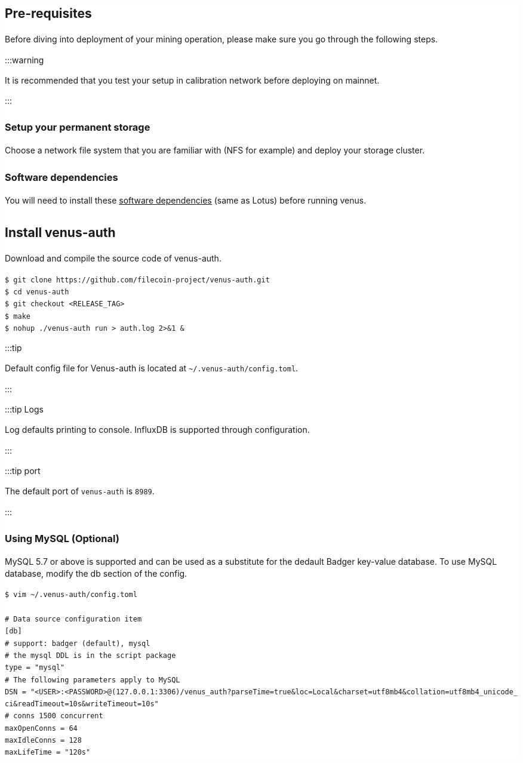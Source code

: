 ## Pre-requisites

Before diving into deployment of your mining operation, please make sure you go through the following steps. 

:::warning

It is recommended that you test your setup in calibration network before deploying on mainnet. 

:::

### Setup your permanent storage

Choose a network file system that you are familiar with (NFS for example) and deploy your storage cluster.

### Software dependencies

You will need to install these [software dependencies](https://lotus.filecoin.io/lotus/install/linux/#software-dependencies) (same as Lotus) before running venus.

## Install venus-auth

Download and compile the source code of venus-auth.

```shell script
$ git clone https://github.com/filecoin-project/venus-auth.git
$ cd venus-auth
$ git checkout <RELEASE_TAG>
$ make 
$ nohup ./venus-auth run > auth.log 2>&1 &
```
:::tip 

Default config file for Venus-auth is located at `~/.venus-auth/config.toml`.

:::

:::tip Logs

Log defaults printing to console. InfluxDB is supported through configuration.

:::

:::tip port

The default port of `venus-auth` is `8989`.

:::

### Using MySQL (Optional)

MySQL 5.7 or above is supported and can be used as a substitute for the dedault Badger key-value  database. To use MySQL database, modify the db section of the config.

```shell script
$ vim ~/.venus-auth/config.toml

# Data source configuration item
[db]
# support: badger (default), mysql 
# the mysql DDL is in the script package 
type = "mysql" 
# The following parameters apply to MySQL
DSN = "<USER>:<PASSWORD>@(127.0.0.1:3306)/venus_auth?parseTime=true&loc=Local&charset=utf8mb4&collation=utf8mb4_unicode_ci&readTimeout=10s&writeTimeout=10s"
# conns 1500 concurrent
maxOpenConns = 64
maxIdleConns = 128
maxLifeTime = "120s"
```